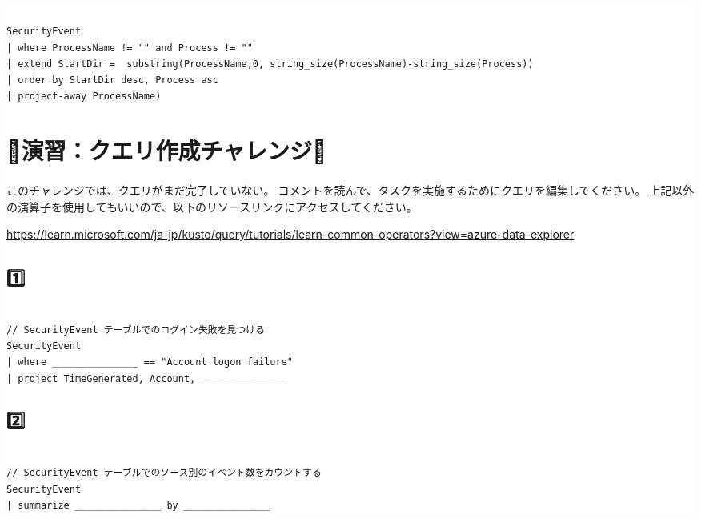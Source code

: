 
<div class="code-container">
<link rel="stylesheet" href="//cdnjs.cloudflare.com/ajax/libs/highlight.js/10.7.2/styles/default.min.css">
<script src="//cdnjs.cloudflare.com/ajax/libs/highlight.js/10.7.2/highlight.min.js"></script>
<script>hljs.highlightAll();</script>
<pre><code class="kusto">
SecurityEvent
| where ProcessName != "" and Process != ""
| extend StartDir =  substring(ProcessName,0, string_size(ProcessName)-string_size(Process))
| order by StartDir desc, Process asc
| project-away ProcessName)
</code></pre>
</div>



# 🧩演習：クエリ作成チャレンジ🧩


このチャレンジでは、クエリがまだ完了していない。
コメントを読んで、タスクを実施するためにクエリを編集してください。
上記以外の演算子を使用してもいいので、以下のリソースリンクにアクセスしてください。

<a href="https://learn.microsoft.com/ja-jp/kusto/query/tutorials/learn-common-operators?view=azure-data-explorer" target="_blank">https://learn.microsoft.com/ja-jp/kusto/query/tutorials/learn-common-operators?view=azure-data-explorer</a>


## **1️⃣**


<div class="code-container">
<link rel="stylesheet" href="//cdnjs.cloudflare.com/ajax/libs/highlight.js/10.7.2/styles/default.min.css">
<script src="//cdnjs.cloudflare.com/ajax/libs/highlight.js/10.7.2/highlight.min.js"></script>
<script>hljs.highlightAll();</script>
<pre><code class="kusto">
// SecurityEvent テーブルでのログイン失敗を見つける
SecurityEvent
| where _______________ == "Account logon failure"
| project TimeGenerated, Account, _______________
</code></pre>
</div>


## **2️⃣**


<div class="code-container">
<link rel="stylesheet" href="//cdnjs.cloudflare.com/ajax/libs/highlight.js/10.7.2/styles/default.min.css">
<script src="//cdnjs.cloudflare.com/ajax/libs/highlight.js/10.7.2/highlight.min.js"></script>
<script>hljs.highlightAll();</script>
<pre><code class="kusto">
// SecurityEvent テーブルでのソース別のイベント数をカウントする
SecurityEvent
| summarize _______________ by _______________
</code></pre>
</div>
